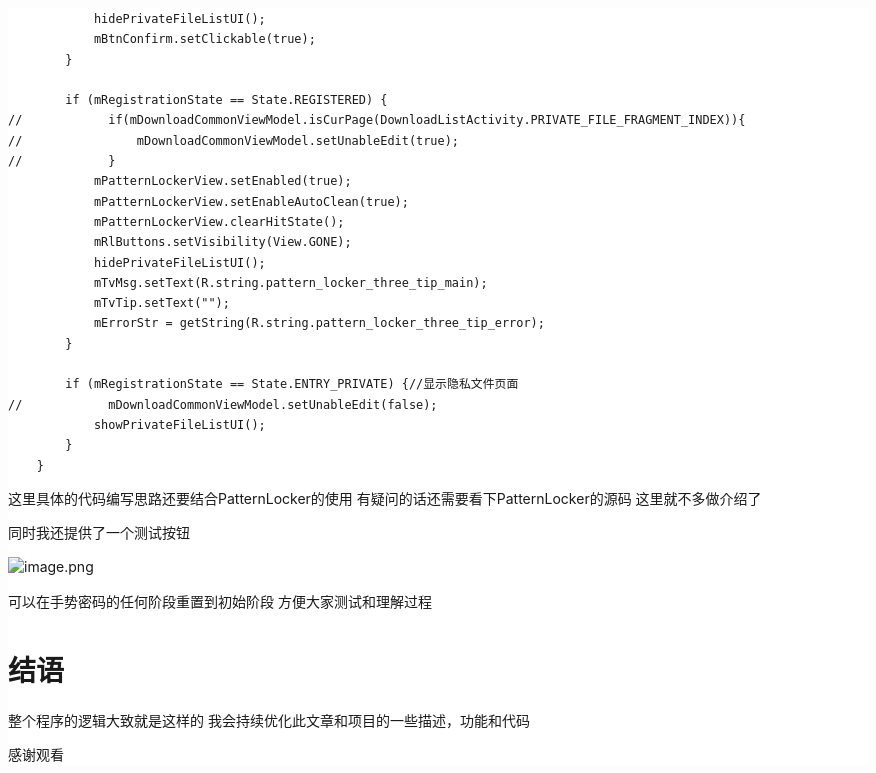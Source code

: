 ```
            hidePrivateFileListUI();
            mBtnConfirm.setClickable(true);
        }

        if (mRegistrationState == State.REGISTERED) {
//            if(mDownloadCommonViewModel.isCurPage(DownloadListActivity.PRIVATE_FILE_FRAGMENT_INDEX)){
//                mDownloadCommonViewModel.setUnableEdit(true);
//            }
            mPatternLockerView.setEnabled(true);
            mPatternLockerView.setEnableAutoClean(true);
            mPatternLockerView.clearHitState();
            mRlButtons.setVisibility(View.GONE);
            hidePrivateFileListUI();
            mTvMsg.setText(R.string.pattern_locker_three_tip_main);
            mTvTip.setText("");
            mErrorStr = getString(R.string.pattern_locker_three_tip_error);
        }

        if (mRegistrationState == State.ENTRY_PRIVATE) {//显示隐私文件页面
//            mDownloadCommonViewModel.setUnableEdit(false);
            showPrivateFileListUI();
        }
    }
```

这里具体的代码编写思路还要结合PatternLocker的使用 有疑问的话还需要看下PatternLocker的源码 这里就不多做介绍了

同时我还提供了一个测试按钮

![image.png](https://p6-juejin.byteimg.com/tos-cn-i-k3u1fbpfcp/c926b8f273e54a3aa45f4b4d5f1ca25f~tplv-k3u1fbpfcp-watermark.image?)

可以在手势密码的任何阶段重置到初始阶段 方便大家测试和理解过程

# 结语

整个程序的逻辑大致就是这样的 我会持续优化此文章和项目的一些描述，功能和代码 

感谢观看
















